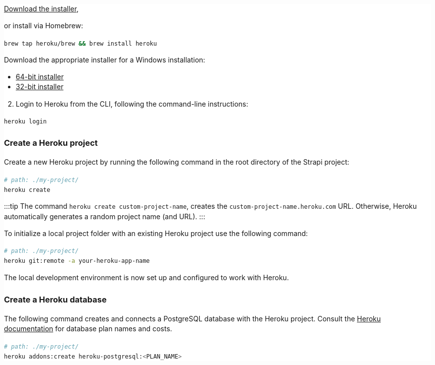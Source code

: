 [Download the installer](https://cli-assets.heroku.com/heroku.pkg),

or install via Homebrew:

```bash
brew tap heroku/brew && brew install heroku
```

</TabItem>

<TabItem value="Windows" label="Windows">

Download the appropriate installer for a Windows installation:

- [64-bit installer](https://cli-assets.heroku.com/heroku-x64.exe)
- [32-bit installer](https://cli-assets.heroku.com/heroku-x86.exe)

</TabItem>
</Tabs>

2. Login to Heroku from the CLI, following the command-line instructions:

  ```bash
  heroku login
  ```

### Create a Heroku project

Create a new Heroku project by running the following command in the root directory of the Strapi project:

```bash
# path: ./my-project/
heroku create
```

:::tip
The command `heroku create custom-project-name`, creates the `custom-project-name.heroku.com` URL. Otherwise, Heroku automatically generates a random project name (and URL).
:::

To initialize a local project folder with an existing Heroku project use the following command:

```bash
# path: ./my-project/
heroku git:remote -a your-heroku-app-name
```

The local development environment is now set up and configured to work with Heroku.

### Create a Heroku database

The following command creates and connects a PostgreSQL database with the Heroku project. Consult the [Heroku documentation](https://devcenter.heroku.com/articles/heroku-postgresql) for database plan names and costs.

```bash
# path: ./my-project/
heroku addons:create heroku-postgresql:<PLAN_NAME>
```
